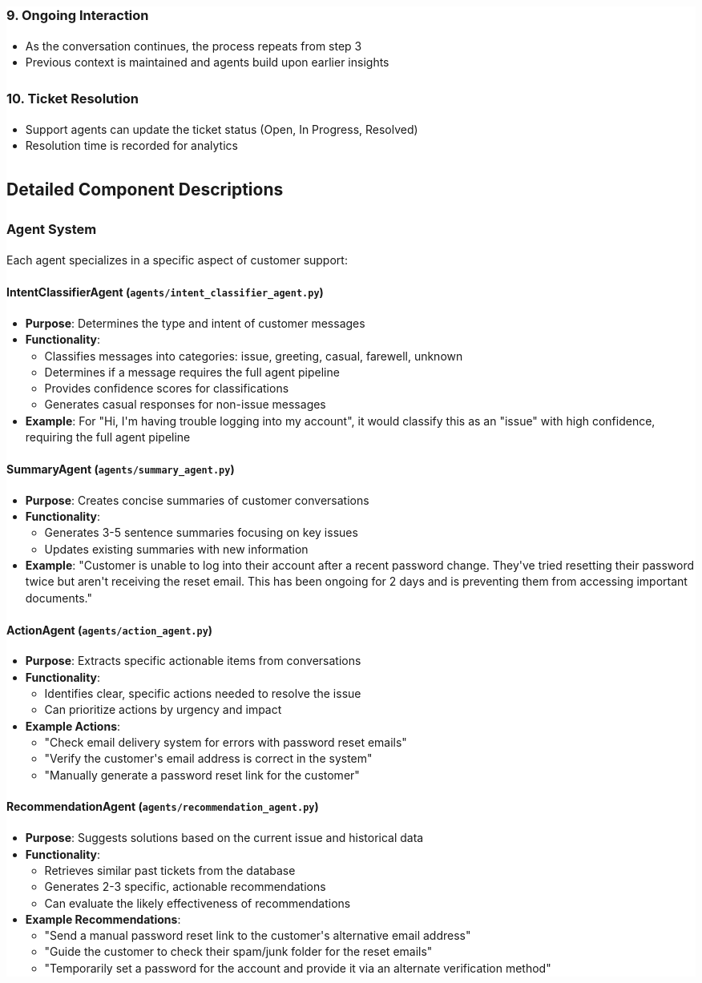 ### 9. Ongoing Interaction
- As the conversation continues, the process repeats from step 3
- Previous context is maintained and agents build upon earlier insights

### 10. Ticket Resolution
- Support agents can update the ticket status (Open, In Progress, Resolved)
- Resolution time is recorded for analytics

## Detailed Component Descriptions

### Agent System

Each agent specializes in a specific aspect of customer support:

#### IntentClassifierAgent (`agents/intent_classifier_agent.py`)
- **Purpose**: Determines the type and intent of customer messages
- **Functionality**:
  - Classifies messages into categories: issue, greeting, casual, farewell, unknown
  - Determines if a message requires the full agent pipeline
  - Provides confidence scores for classifications
  - Generates casual responses for non-issue messages
- **Example**: For "Hi, I'm having trouble logging into my account", it would classify this as an "issue" with high confidence, requiring the full agent pipeline

#### SummaryAgent (`agents/summary_agent.py`)
- **Purpose**: Creates concise summaries of customer conversations
- **Functionality**:
  - Generates 3-5 sentence summaries focusing on key issues
  - Updates existing summaries with new information
- **Example**: "Customer is unable to log into their account after a recent password change. They've tried resetting their password twice but aren't receiving the reset email. This has been ongoing for 2 days and is preventing them from accessing important documents."

#### ActionAgent (`agents/action_agent.py`)
- **Purpose**: Extracts specific actionable items from conversations
- **Functionality**:
  - Identifies clear, specific actions needed to resolve the issue
  - Can prioritize actions by urgency and impact
- **Example Actions**:
  - "Check email delivery system for errors with password reset emails"
  - "Verify the customer's email address is correct in the system"
  - "Manually generate a password reset link for the customer"

#### RecommendationAgent (`agents/recommendation_agent.py`)
- **Purpose**: Suggests solutions based on the current issue and historical data
- **Functionality**:
  - Retrieves similar past tickets from the database
  - Generates 2-3 specific, actionable recommendations
  - Can evaluate the likely effectiveness of recommendations
- **Example Recommendations**:
  - "Send a manual password reset link to the customer's alternative email address"
  - "Guide the customer to check their spam/junk folder for the reset emails"
  - "Temporarily set a password for the account and provide it via an alternate verification method"
